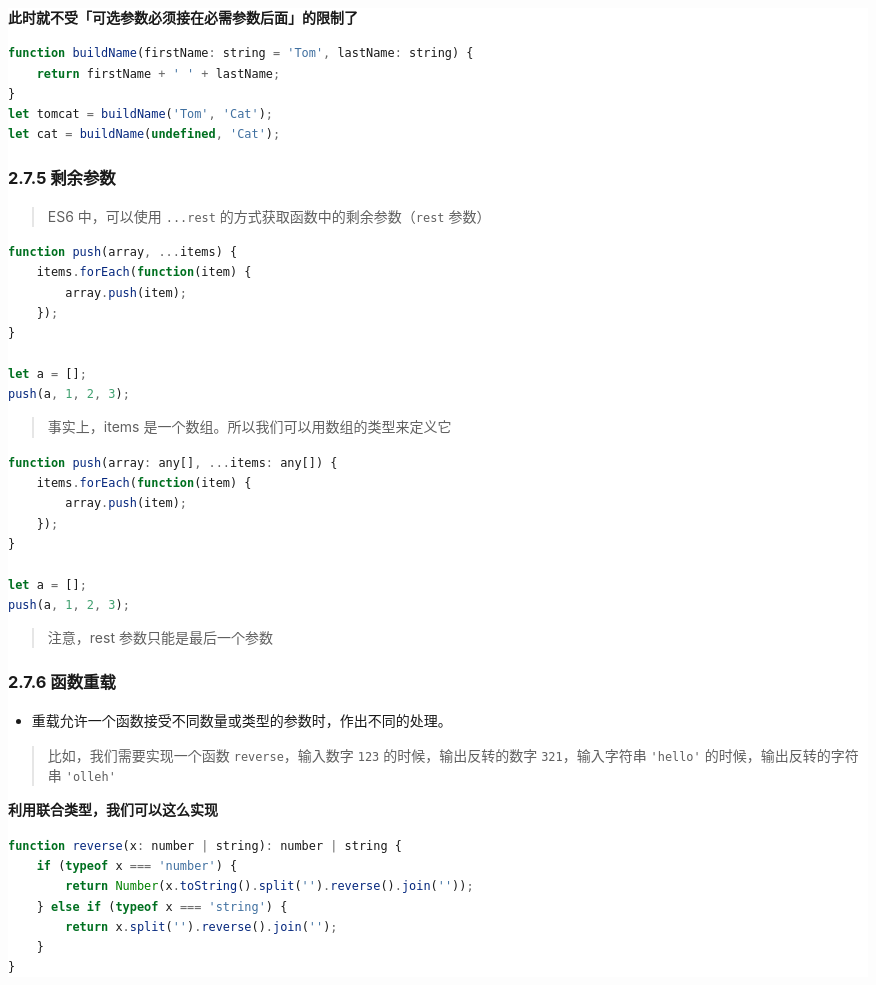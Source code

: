 **此时就不受「可选参数必须接在必需参数后面」的限制了**

```js
function buildName(firstName: string = 'Tom', lastName: string) {
    return firstName + ' ' + lastName;
}
let tomcat = buildName('Tom', 'Cat');
let cat = buildName(undefined, 'Cat');
```


### 2.7.5 剩余参数

> ES6 中，可以使用 `...rest` 的方式获取函数中的剩余参数（`rest` 参数）

```js
function push(array, ...items) {
    items.forEach(function(item) {
        array.push(item);
    });
}

let a = [];
push(a, 1, 2, 3);
```

> 事实上，items 是一个数组。所以我们可以用数组的类型来定义它


```js
function push(array: any[], ...items: any[]) {
    items.forEach(function(item) {
        array.push(item);
    });
}

let a = [];
push(a, 1, 2, 3);
```

> 注意，rest 参数只能是最后一个参数

### 2.7.6 函数重载

- 重载允许一个函数接受不同数量或类型的参数时，作出不同的处理。

> 比如，我们需要实现一个函数 `reverse`，输入数字 `123` 的时候，输出反转的数字 `321`，输入字符串 `'hello'` 的时候，输出反转的字符串 `'olleh'`

**利用联合类型，我们可以这么实现**

```js
function reverse(x: number | string): number | string {
    if (typeof x === 'number') {
        return Number(x.toString().split('').reverse().join(''));
    } else if (typeof x === 'string') {
        return x.split('').reverse().join('');
    }
}
```
